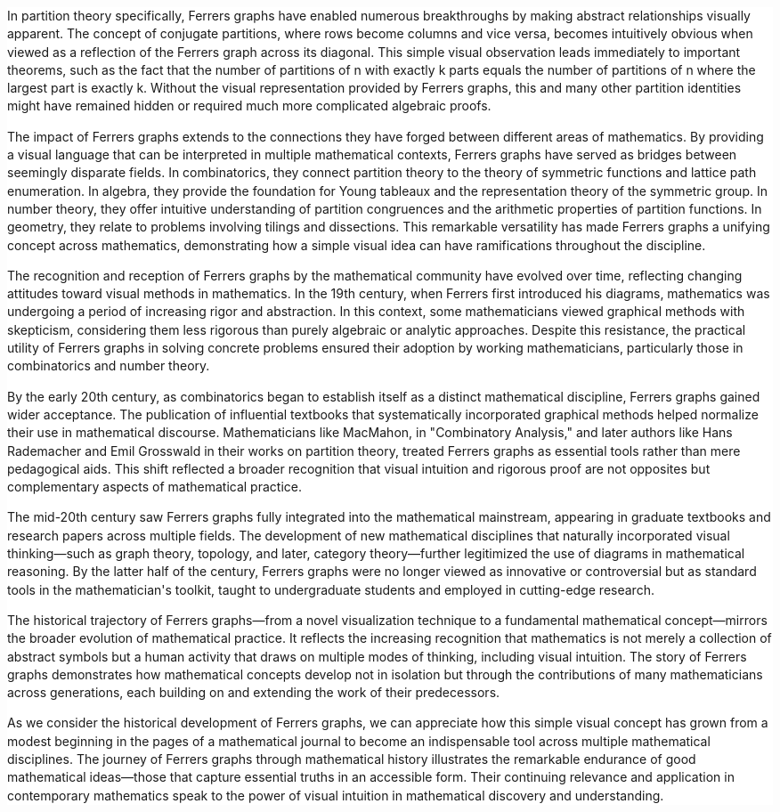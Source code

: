 In partition theory specifically, Ferrers graphs have enabled numerous breakthroughs by making abstract relationships visually apparent. The concept of conjugate partitions, where rows become columns and vice versa, becomes intuitively obvious when viewed as a reflection of the Ferrers graph across its diagonal. This simple visual observation leads immediately to important theorems, such as the fact that the number of partitions of n with exactly k parts equals the number of partitions of n where the largest part is exactly k. Without the visual representation provided by Ferrers graphs, this and many other partition identities might have remained hidden or required much more complicated algebraic proofs.

The impact of Ferrers graphs extends to the connections they have forged between different areas of mathematics. By providing a visual language that can be interpreted in multiple mathematical contexts, Ferrers graphs have served as bridges between seemingly disparate fields. In combinatorics, they connect partition theory to the theory of symmetric functions and lattice path enumeration. In algebra, they provide the foundation for Young tableaux and the representation theory of the symmetric group. In number theory, they offer intuitive understanding of partition congruences and the arithmetic properties of partition functions. In geometry, they relate to problems involving tilings and dissections. This remarkable versatility has made Ferrers graphs a unifying concept across mathematics, demonstrating how a simple visual idea can have ramifications throughout the discipline.

The recognition and reception of Ferrers graphs by the mathematical community have evolved over time, reflecting changing attitudes toward visual methods in mathematics. In the 19th century, when Ferrers first introduced his diagrams, mathematics was undergoing a period of increasing rigor and abstraction. In this context, some mathematicians viewed graphical methods with skepticism, considering them less rigorous than purely algebraic or analytic approaches. Despite this resistance, the practical utility of Ferrers graphs in solving concrete problems ensured their adoption by working mathematicians, particularly those in combinatorics and number theory.

By the early 20th century, as combinatorics began to establish itself as a distinct mathematical discipline, Ferrers graphs gained wider acceptance. The publication of influential textbooks that systematically incorporated graphical methods helped normalize their use in mathematical discourse. Mathematicians like MacMahon, in "Combinatory Analysis," and later authors like Hans Rademacher and Emil Grosswald in their works on partition theory, treated Ferrers graphs as essential tools rather than mere pedagogical aids. This shift reflected a broader recognition that visual intuition and rigorous proof are not opposites but complementary aspects of mathematical practice.

The mid-20th century saw Ferrers graphs fully integrated into the mathematical mainstream, appearing in graduate textbooks and research papers across multiple fields. The development of new mathematical disciplines that naturally incorporated visual thinking—such as graph theory, topology, and later, category theory—further legitimized the use of diagrams in mathematical reasoning. By the latter half of the century, Ferrers graphs were no longer viewed as innovative or controversial but as standard tools in the mathematician's toolkit, taught to undergraduate students and employed in cutting-edge research.

The historical trajectory of Ferrers graphs—from a novel visualization technique to a fundamental mathematical concept—mirrors the broader evolution of mathematical practice. It reflects the increasing recognition that mathematics is not merely a collection of abstract symbols but a human activity that draws on multiple modes of thinking, including visual intuition. The story of Ferrers graphs demonstrates how mathematical concepts develop not in isolation but through the contributions of many mathematicians across generations, each building on and extending the work of their predecessors.

As we consider the historical development of Ferrers graphs, we can appreciate how this simple visual concept has grown from a modest beginning in the pages of a mathematical journal to become an indispensable tool across multiple mathematical disciplines. The journey of Ferrers graphs through mathematical history illustrates the remarkable endurance of good mathematical ideas—those that capture essential truths in an accessible form. Their continuing relevance and application in contemporary mathematics speak to the power of visual intuition in mathematical discovery and understanding.
